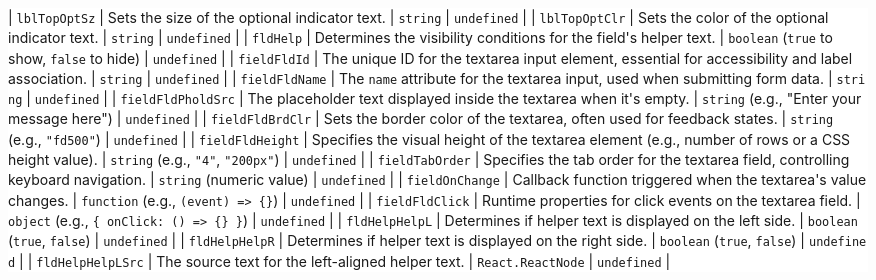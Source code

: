 | `lblTopOptSz`         | Sets the size of the optional indicator text.                                                                                                    | `string`                                                                                                                                                                                                                               | `undefined`       |
| `lblTopOptClr`        | Sets the color of the optional indicator text.                                                                                                   | `string`                                                                                                                                                                                                                               | `undefined`       |
| `fldHelp`             | Determines the visibility conditions for the field's helper text.                                                                                | `boolean` (`true` to show, `false` to hide)                                                                                                                                                                                            | `undefined`       |
| `fieldFldId`          | The unique ID for the textarea input element, essential for accessibility and label association.                                               | `string`                                                                                                                                                                                                                               | `undefined`       |
| `fieldFldName`        | The `name` attribute for the textarea input, used when submitting form data.                                                                     | `string`                                                                                                                                                                                                                               | `undefined`       |
| `fieldFldPholdSrc`    | The placeholder text displayed inside the textarea when it's empty.                                                                              | `string` (e.g., "Enter your message here")                                                                                                                                                                                             | `undefined`       |
| `fieldFldBrdClr`      | Sets the border color of the textarea, often used for feedback states.                                                                           | `string` (e.g., `"fd500"`)                                                                                                                                                                                                             | `undefined`       |
| `fieldFldHeight`      | Specifies the visual height of the textarea element (e.g., number of rows or a CSS height value).                                                | `string` (e.g., `"4"`, `"200px"`)                                                                                                                                                                                                      | `undefined`       |
| `fieldTabOrder`       | Specifies the tab order for the textarea field, controlling keyboard navigation.                                                                 | `string` (numeric value)                                                                                                                                                                                                               | `undefined`       |
| `fieldOnChange`       | Callback function triggered when the textarea's value changes.                                                                                   | `function` (e.g., `(event) => {}`)                                                                                                                                                                                                     | `undefined`       |
| `fieldFldClick`       | Runtime properties for click events on the textarea field.                                                                                       | `object` (e.g., `{ onClick: () => {} }`)                                                                                                                                                                                               | `undefined`       |
| `fldHelpHelpL`        | Determines if helper text is displayed on the left side.                                                                                         | `boolean` (`true`, `false`)                                                                                                                                                                                                            | `undefined`       |
| `fldHelpHelpR`        | Determines if helper text is displayed on the right side.                                                                                        | `boolean` (`true`, `false`)                                                                                                                                                                                                            | `undefined`       |
| `fldHelpHelpLSrc`     | The source text for the left-aligned helper text.                                                                                                | `React.ReactNode`                                                                                                                                                                                                                        | `undefined`       |